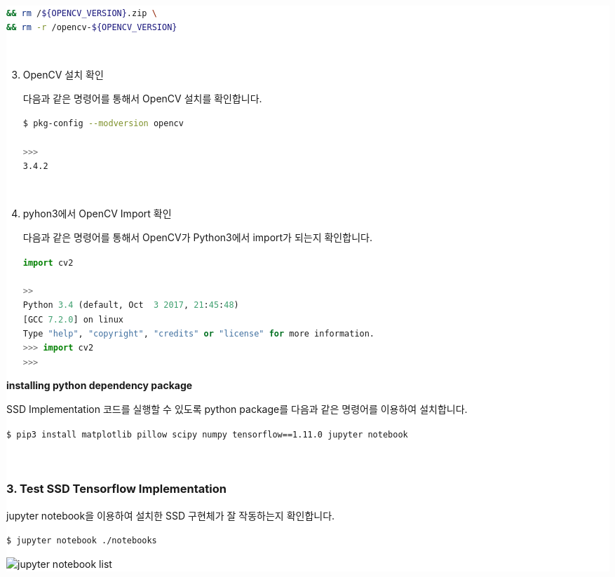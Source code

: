    ```bash
   && rm /${OPENCV_VERSION}.zip \
   && rm -r /opencv-${OPENCV_VERSION}
   ```

   ​    

3. OpenCV 설치 확인

   다음과 같은 명령어를 통해서 OpenCV 설치를 확인합니다.

   ```bash
   $ pkg-config --modversion opencv
   
   >>>
   3.4.2
   ```

   ​    

4. pyhon3에서 OpenCV Import 확인

   다음과 같은 명령어를 통해서 OpenCV가 Python3에서 import가 되는지 확인합니다.

   ```python
   import cv2
   
   >>
   Python 3.4 (default, Oct  3 2017, 21:45:48) 
   [GCC 7.2.0] on linux
   Type "help", "copyright", "credits" or "license" for more information.
   >>> import cv2
   >>> 
   
   ```

   

**installing python dependency package**

SSD Implementation 코드를 실행할 수 있도록 python package를 다음과 같은 명령어를 이용하여 설치합니다.



```bash
$ pip3 install matplotlib pillow scipy numpy tensorflow==1.11.0 jupyter notebook
```

​    

### 3. Test SSD Tensorflow Implementation

jupyter notebook을 이용하여 설치한 SSD 구현체가 잘 작동하는지 확인합니다.



```bash
$ jupyter notebook ./notebooks 
```



![jupyter notebook list](https://user-images.githubusercontent.com/13328380/48117789-9d3c6280-e2ad-11e8-9c2a-1a009b58b240.png)
